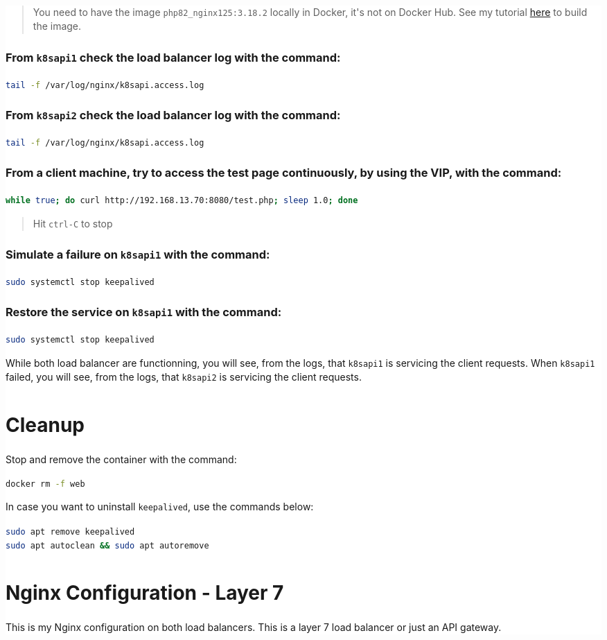 >You need to have the image `php82_nginx125:3.18.2` locally in Docker, it's not on Docker Hub. See my tutorial [here](https://github.com/ddella/PHP8-Nginx/) to build the image.

### From `k8sapi1` check the load balancer log with the command:
```sh
tail -f /var/log/nginx/k8sapi.access.log
```

### From `k8sapi2` check the load balancer log with the command:
```sh
tail -f /var/log/nginx/k8sapi.access.log
```

### From a client machine, try to access the test page continuously, by using the VIP, with the command:
```sh
while true; do curl http://192.168.13.70:8080/test.php; sleep 1.0; done
```

>Hit `ctrl-C` to stop

### Simulate a failure on `k8sapi1` with the command:
```sh
sudo systemctl stop keepalived
```

### Restore the service on `k8sapi1` with the command:
```sh
sudo systemctl stop keepalived
```

While both load balancer are functionning, you will see, from the logs, that `k8sapi1` is servicing the client requests. When `k8sapi1` failed, you will see, from the logs, that `k8sapi2` is servicing the client requests.

# Cleanup
Stop and remove the container with the command:
```sh
docker rm -f web
```

In case you want to uninstall `keepalived`, use the commands below:
```sh
sudo apt remove keepalived
sudo apt autoclean && sudo apt autoremove
```

<a name="nginx"></a>

# Nginx Configuration - Layer 7
This is my Nginx configuration on both load balancers. This is a layer 7 load balancer or just an API gateway.
